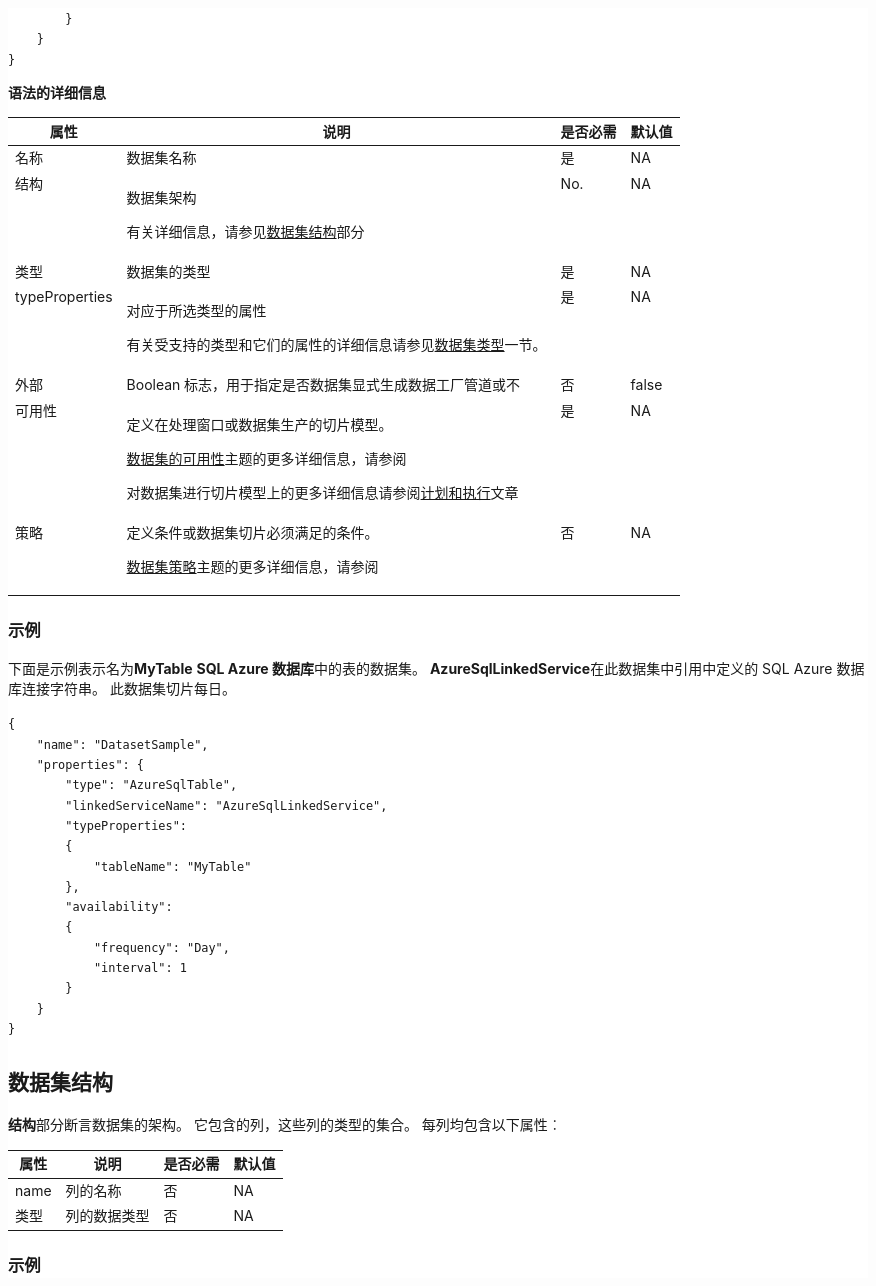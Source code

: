             }
        }
    }

**语法的详细信息**

| 属性 | 说明 | 是否必需 | 默认值 |
| -------- | ----------- | -------- | ------- |
| 名称 | 数据集名称 | 是 | NA |
| 结构 | <p>数据集架构</p><p>有关详细信息，请参见[数据集结构](#Structure)部分</p> | No. | NA |
| 类型 | 数据集的类型 | 是 | NA |
| typeProperties | <p>对应于所选类型的属性</p><p>有关受支持的类型和它们的属性的详细信息请参见[数据集类型](#Type)一节。</p> | 是 | NA |
| 外部 | Boolean 标志，用于指定是否数据集显式生成数据工厂管道或不  | 否 | false | 
| 可用性 | <p>定义在处理窗口或数据集生产的切片模型。 </p><p>[数据集的可用性](#Availability)主题的更多详细信息，请参阅</p><p>对数据集进行切片模型上的更多详细信息请参阅[计划和执行](data-factory-scheduling-and-execution.md)文章</p> | 是 | NA
| 策略 | 定义条件或数据集切片必须满足的条件。 <p>[数据集策略](#Policy)主题的更多详细信息，请参阅</p> | 否 | NA |

### 示例

下面是示例表示名为**MyTable** **SQL Azure 数据库**中的表的数据集。 **AzureSqlLinkedService**在此数据集中引用中定义的 SQL Azure 数据库连接字符串。 此数据集切片每日。  

    {
        "name": "DatasetSample",
        "properties": {
            "type": "AzureSqlTable",
            "linkedServiceName": "AzureSqlLinkedService",
            "typeProperties": 
            {
                "tableName": "MyTable"
            },
            "availability": 
            {
                "frequency": "Day",
                "interval": 1
            }
        }
    }

## <a name="Structure"></a>数据集结构

**结构**部分断言数据集的架构。 它包含的列，这些列的类型的集合。 每列均包含以下属性︰

属性 | 说明 | 是否必需 | 默认值  
-------- | ----------- | -------- | -------
name | 列的名称 | 否 | NA 
类型 | 列的数据类型 | 否 | NA 

### 示例

